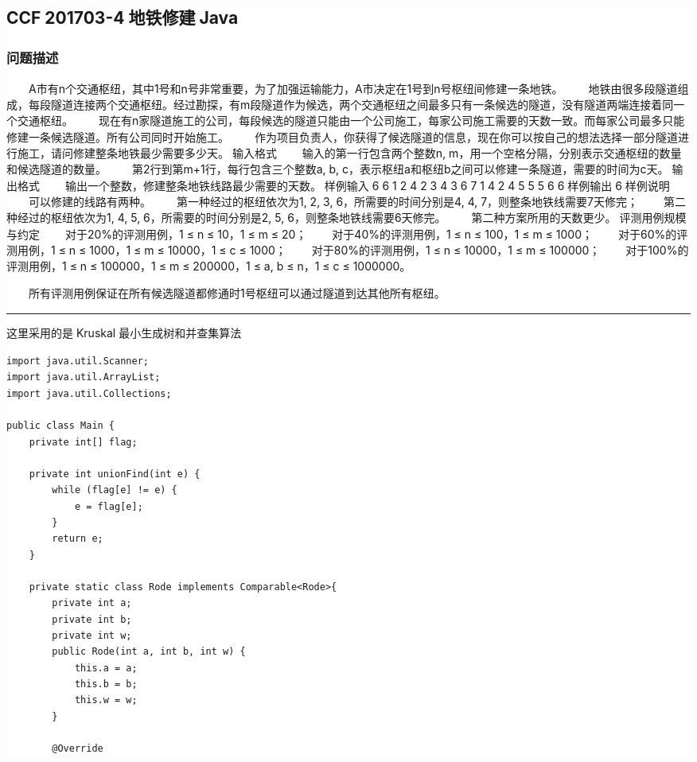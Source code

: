 ## CCF 201703-4 地铁修建 Java
### 问题描述 
　　A市有n个交通枢纽，其中1号和n号非常重要，为了加强运输能力，A市决定在1号到n号枢纽间修建一条地铁。 
　　地铁由很多段隧道组成，每段隧道连接两个交通枢纽。经过勘探，有m段隧道作为候选，两个交通枢纽之间最多只有一条候选的隧道，没有隧道两端连接着同一个交通枢纽。 
　　现在有n家隧道施工的公司，每段候选的隧道只能由一个公司施工，每家公司施工需要的天数一致。而每家公司最多只能修建一条候选隧道。所有公司同时开始施工。 
　　作为项目负责人，你获得了候选隧道的信息，现在你可以按自己的想法选择一部分隧道进行施工，请问修建整条地铁最少需要多少天。 
输入格式 
　　输入的第一行包含两个整数n, m，用一个空格分隔，分别表示交通枢纽的数量和候选隧道的数量。 
　　第2行到第m+1行，每行包含三个整数a, b, c，表示枢纽a和枢纽b之间可以修建一条隧道，需要的时间为c天。 
输出格式 
　　输出一个整数，修建整条地铁线路最少需要的天数。 
样例输入 
6 6 
1 2 4 
2 3 4 
3 6 7 
1 4 2 
4 5 5 
5 6 6 
样例输出 
6 
样例说明 
　　可以修建的线路有两种。 
　　第一种经过的枢纽依次为1, 2, 3, 6，所需要的时间分别是4, 4, 7，则整条地铁线需要7天修完； 
　　第二种经过的枢纽依次为1, 4, 5, 6，所需要的时间分别是2, 5, 6，则整条地铁线需要6天修完。 
　　第二种方案所用的天数更少。 
评测用例规模与约定 
　　对于20%的评测用例，1 ≤ n ≤ 10，1 ≤ m ≤ 20； 
　　对于40%的评测用例，1 ≤ n ≤ 100，1 ≤ m ≤ 1000； 
　　对于60%的评测用例，1 ≤ n ≤ 1000，1 ≤ m ≤ 10000，1 ≤ c ≤ 1000； 
　　对于80%的评测用例，1 ≤ n ≤ 10000，1 ≤ m ≤ 100000； 
　　对于100%的评测用例，1 ≤ n ≤ 100000，1 ≤ m ≤ 200000，1 ≤ a, b ≤ n，1 ≤ c ≤ 1000000。

　　所有评测用例保证在所有候选隧道都修通时1号枢纽可以通过隧道到达其他所有枢纽。

---
这里采用的是 Kruskal 最小生成树和并查集算法
```
import java.util.Scanner;
import java.util.ArrayList;
import java.util.Collections;

public class Main {
    private int[] flag;

    private int unionFind(int e) {
        while (flag[e] != e) {
            e = flag[e];
        }
        return e;
    }

    private static class Rode implements Comparable<Rode>{
        private int a;
        private int b;
        private int w;
        public Rode(int a, int b, int w) {
            this.a = a;
            this.b = b;
            this.w = w;
        }

        @Override
```